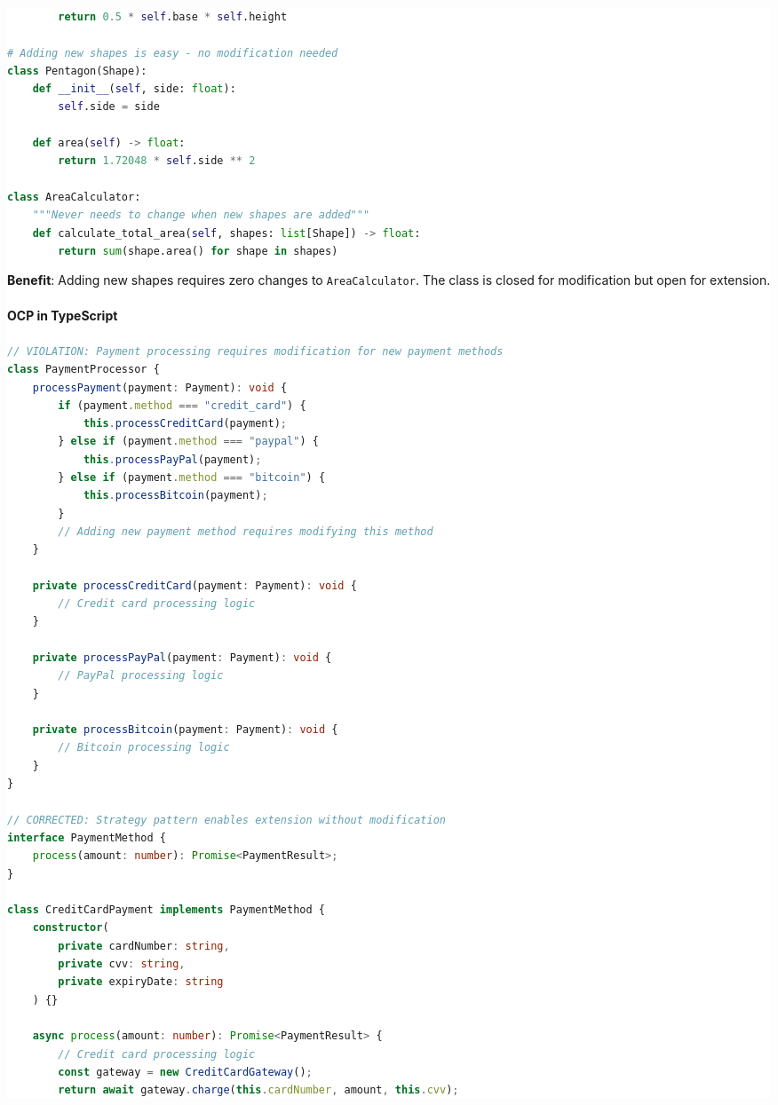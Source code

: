 ```python
        return 0.5 * self.base * self.height

# Adding new shapes is easy - no modification needed
class Pentagon(Shape):
    def __init__(self, side: float):
        self.side = side

    def area(self) -> float:
        return 1.72048 * self.side ** 2

class AreaCalculator:
    """Never needs to change when new shapes are added"""
    def calculate_total_area(self, shapes: list[Shape]) -> float:
        return sum(shape.area() for shape in shapes)
```

**Benefit**: Adding new shapes requires zero changes to `AreaCalculator`. The class is closed for modification but open for extension.

#### OCP in TypeScript

```typescript
// VIOLATION: Payment processing requires modification for new payment methods
class PaymentProcessor {
    processPayment(payment: Payment): void {
        if (payment.method === "credit_card") {
            this.processCreditCard(payment);
        } else if (payment.method === "paypal") {
            this.processPayPal(payment);
        } else if (payment.method === "bitcoin") {
            this.processBitcoin(payment);
        }
        // Adding new payment method requires modifying this method
    }

    private processCreditCard(payment: Payment): void {
        // Credit card processing logic
    }

    private processPayPal(payment: Payment): void {
        // PayPal processing logic
    }

    private processBitcoin(payment: Payment): void {
        // Bitcoin processing logic
    }
}

// CORRECTED: Strategy pattern enables extension without modification
interface PaymentMethod {
    process(amount: number): Promise<PaymentResult>;
}

class CreditCardPayment implements PaymentMethod {
    constructor(
        private cardNumber: string,
        private cvv: string,
        private expiryDate: string
    ) {}

    async process(amount: number): Promise<PaymentResult> {
        // Credit card processing logic
        const gateway = new CreditCardGateway();
        return await gateway.charge(this.cardNumber, amount, this.cvv);
```